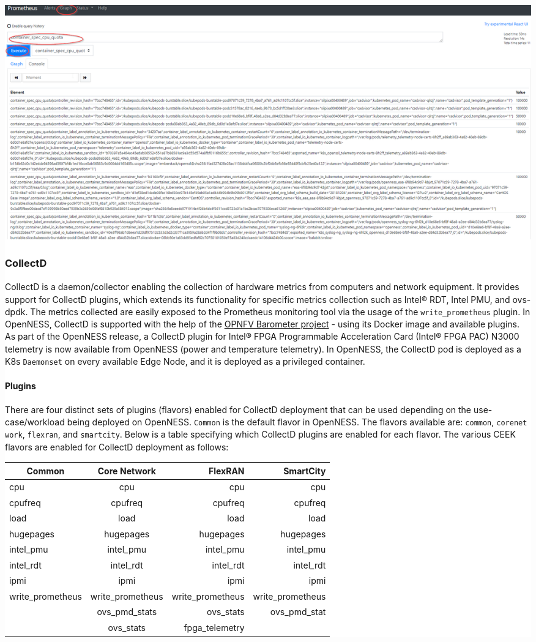    ![cAdvisor Metric](telemetry-images/cadvisor_metric.png)

### CollectD

CollectD is a daemon/collector enabling the collection of hardware metrics from computers and network equipment. It provides support for CollectD plugins, which extends its functionality for specific metrics collection such as Intel® RDT, Intel PMU, and ovs-dpdk. The metrics collected are easily exposed to the Prometheus monitoring tool via the usage of the `write_prometheus` plugin. In OpenNESS, CollectD is supported with the help of the [OPNFV Barometer project](https://wiki.opnfv.org/display/fastpath/Barometer+Home) - using its Docker image and available plugins. As part of the OpenNESS release, a CollectD plugin for Intel® FPGA Programmable Acceleration Card (Intel® FPGA PAC) N3000 telemetry is now available from OpenNESS (power and temperature telemetry). In OpenNESS, the CollectD pod is deployed as a K8s `Daemonset` on every available Edge Node, and it is deployed as a privileged container.

#### Plugins

There are four distinct sets of plugins (flavors) enabled for CollectD deployment that can be used depending on the use-case/workload being deployed on OpenNESS. `Common` is the default flavor in OpenNESS. The flavors available are: `common`, `corenetwork`, `flexran`, and `smartcity`. Below is a table specifying which CollectD plugins are enabled for each flavor.
The various CEEK flavors are enabled for CollectD deployment as follows:


| Common           | Core Network      | FlexRAN           | SmartCity          |
|------------------|:-----------------:|------------------:|-------------------:|
| cpu              | cpu               | cpu               | cpu                |
| cpufreq          | cpufreq           | cpufreq           | cpufreq            |
| load             | load              | load              | load               |
| hugepages        | hugepages         | hugepages         | hugepages          |
| intel_pmu        | intel_pmu         | intel_pmu         | intel_pmu          |
| intel_rdt        | intel_rdt         | intel_rdt         | intel_rdt          |
| ipmi             | ipmi              | ipmi              | ipmi               |
| write_prometheus | write_prometheus  | write_prometheus  | write_prometheus   |
|                  | ovs_pmd_stats     | ovs_stats         | ovs_pmd_stat       |
|                  | ovs_stats         | fpga_telemetry    |                    |
